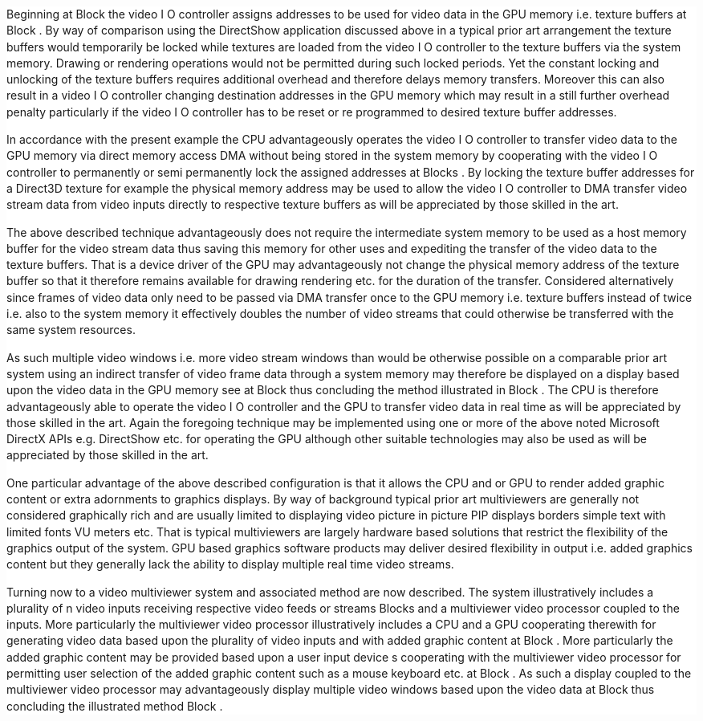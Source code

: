 Beginning at Block the video I O controller assigns addresses to be used for video data in the GPU memory i.e. texture buffers at Block . By way of comparison using the DirectShow application discussed above in a typical prior art arrangement the texture buffers would temporarily be locked while textures are loaded from the video I O controller to the texture buffers via the system memory. Drawing or rendering operations would not be permitted during such locked periods. Yet the constant locking and unlocking of the texture buffers requires additional overhead and therefore delays memory transfers. Moreover this can also result in a video I O controller changing destination addresses in the GPU memory which may result in a still further overhead penalty particularly if the video I O controller has to be reset or re programmed to desired texture buffer addresses.

In accordance with the present example the CPU advantageously operates the video I O controller to transfer video data to the GPU memory via direct memory access DMA without being stored in the system memory by cooperating with the video I O controller to permanently or semi permanently lock the assigned addresses at Blocks . By locking the texture buffer addresses for a Direct3D texture for example the physical memory address may be used to allow the video I O controller to DMA transfer video stream data from video inputs directly to respective texture buffers as will be appreciated by those skilled in the art.

The above described technique advantageously does not require the intermediate system memory to be used as a host memory buffer for the video stream data thus saving this memory for other uses and expediting the transfer of the video data to the texture buffers. That is a device driver of the GPU may advantageously not change the physical memory address of the texture buffer so that it therefore remains available for drawing rendering etc. for the duration of the transfer. Considered alternatively since frames of video data only need to be passed via DMA transfer once to the GPU memory i.e. texture buffers instead of twice i.e. also to the system memory it effectively doubles the number of video streams that could otherwise be transferred with the same system resources.

As such multiple video windows i.e. more video stream windows than would be otherwise possible on a comparable prior art system using an indirect transfer of video frame data through a system memory may therefore be displayed on a display based upon the video data in the GPU memory see at Block thus concluding the method illustrated in Block . The CPU is therefore advantageously able to operate the video I O controller and the GPU to transfer video data in real time as will be appreciated by those skilled in the art. Again the foregoing technique may be implemented using one or more of the above noted Microsoft DirectX APIs e.g. DirectShow etc. for operating the GPU although other suitable technologies may also be used as will be appreciated by those skilled in the art.

One particular advantage of the above described configuration is that it allows the CPU and or GPU to render added graphic content or extra adornments to graphics displays. By way of background typical prior art multiviewers are generally not considered graphically rich and are usually limited to displaying video picture in picture PIP displays borders simple text with limited fonts VU meters etc. That is typical multiviewers are largely hardware based solutions that restrict the flexibility of the graphics output of the system. GPU based graphics software products may deliver desired flexibility in output i.e. added graphics content but they generally lack the ability to display multiple real time video streams.

Turning now to a video multiviewer system and associated method are now described. The system illustratively includes a plurality of n video inputs receiving respective video feeds or streams Blocks and a multiviewer video processor coupled to the inputs. More particularly the multiviewer video processor illustratively includes a CPU and a GPU cooperating therewith for generating video data based upon the plurality of video inputs and with added graphic content at Block . More particularly the added graphic content may be provided based upon a user input device s cooperating with the multiviewer video processor for permitting user selection of the added graphic content such as a mouse keyboard etc. at Block . As such a display coupled to the multiviewer video processor may advantageously display multiple video windows based upon the video data at Block thus concluding the illustrated method Block .
